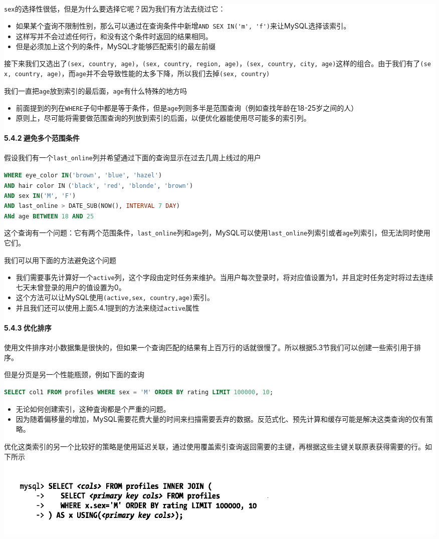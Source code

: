 `sex`的选择性很低，但是为什么要选择它呢？因为我们有方法去绕过它：
- 如果某个査询不限制性别，那么可以通过在查询条件中新增`AND SEX IN('m', 'f')`来让MySQL选择该索引。
- 这样写并不会过滤任何行，和没有这个条件时返回的结果相同。
- 但是必须加上这个列的条件，MySQL才能够匹配索引的最左前缀

接下来我们又选出了`(sex, country, age)`，`(sex, country, region, age)`，`(sex, country, city, age)`这样的组合。由于我们有了`(sex, country, age)`，而`age`并不会导致性能的太多下降，所以我们去掉`(sex, country)`

我们一直把`age`放到索引的最后面，`age`有什么特殊的地方吗
- 前面提到的列在`WHERE`子句中都是等于条件，但是`age`列则多半是范围查询（例如查找年龄在18-25岁之间的人）
- 原则上，尽可能将需要做范围查询的列放到索引的后面，以便优化器能使用尽可能多的索引列。

#### 5.4.2 避免多个范围条件

假设我们有一个`last_online`列并希望通过下面的查询显示在过去几周上线过的用户
````sql
WHERE eye_color IN('brown', 'blue', 'hazel')
AND hair color IN（'black', 'red', 'blonde', 'brown')
AND sex IN('M', 'F')
AND last_online > DATE_SUB(NOW(), INTERVAL 7 DAY)
ANd age BETWEEN 18 AND 25
````

这个查询有一个问题：它有两个范围条件，`last_online`列和`age`列，MySQL可以使用`last_online`列索引或者`age`列索引，但无法同时使用它们。

我们可以用下面的方法避免这个问题
- 我们需要事先计算好一个`active`列，这个字段由定时任务来维护。当用户每次登录时，将对应值设置为1，并且定时任务定时将过去连续七天未曾登录的用户的值设置为0。
- 这个方法可以让MySQL使用`(active,sex, country,age)`索引。
- 并且我们还可以使用上面5.4.1提到的方法来绕过`active`属性

#### 5.4.3 优化排序

使用文件排序对小数据集是很快的，但如果一个查询匹配的结果有上百万行的话就很慢了。所以根据5.3节我们可以创建一些索引用于排序。

但是分页是另一个性能瓶颈，例如下面的查询
````sql
SELECT col1 FROM profiles WHERE sex = 'M' ORDER BY rating LIMIT 100000, 10;
````
- 无论如何创建索引，这种査询都是个严重的问题。
- 因为随着偏移量的增加，MySQL需要花费大量的时间来扫描需要丢弃的数据。反范式化、预先计算和缓存可能是解决这类查询的仅有策略。

优化这类索引的另一个比较好的策略是使用延迟关联，通过使用覆盖索引查询返回需要的主键，再根据这些主键关联原表获得需要的行。如下所示

![](MySQL-5-创建高性能的索引\200227_14.png)

